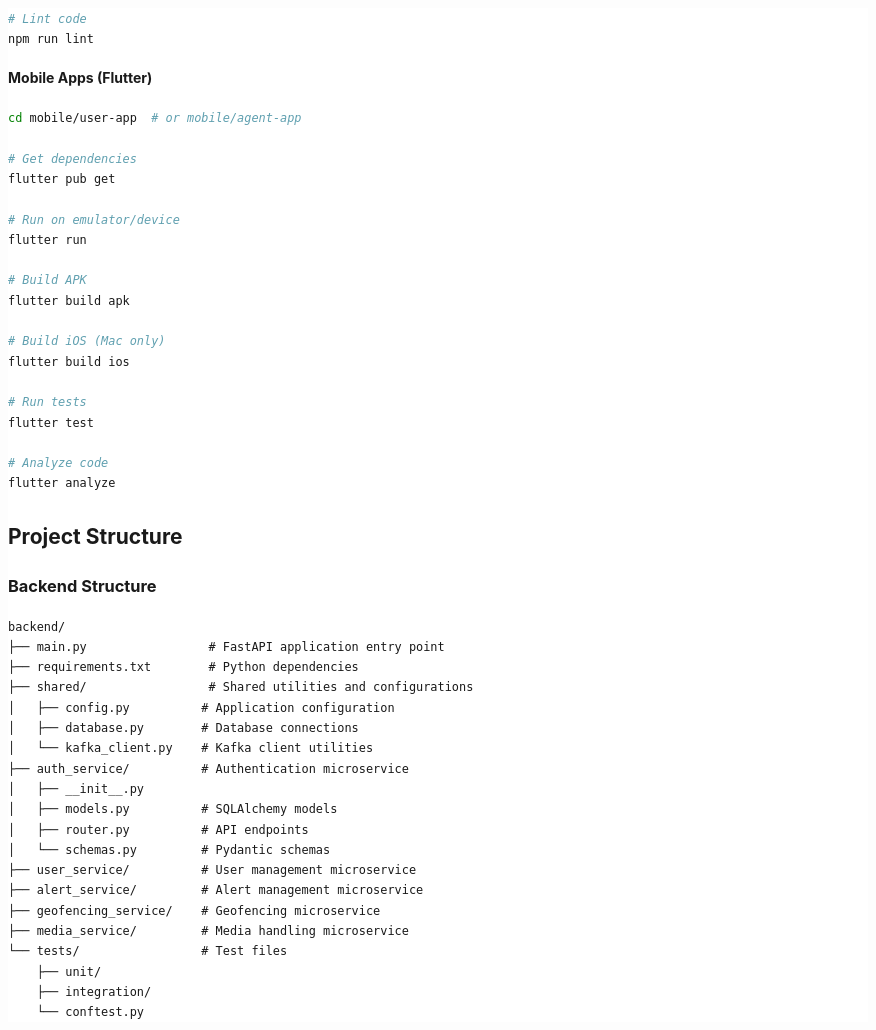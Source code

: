 ```bash
# Lint code
npm run lint
```

#### Mobile Apps (Flutter)
```bash
cd mobile/user-app  # or mobile/agent-app

# Get dependencies
flutter pub get

# Run on emulator/device
flutter run

# Build APK
flutter build apk

# Build iOS (Mac only)
flutter build ios

# Run tests
flutter test

# Analyze code
flutter analyze
```

## Project Structure

### Backend Structure
```
backend/
├── main.py                 # FastAPI application entry point
├── requirements.txt        # Python dependencies
├── shared/                 # Shared utilities and configurations
│   ├── config.py          # Application configuration
│   ├── database.py        # Database connections
│   └── kafka_client.py    # Kafka client utilities
├── auth_service/          # Authentication microservice
│   ├── __init__.py
│   ├── models.py          # SQLAlchemy models
│   ├── router.py          # API endpoints
│   └── schemas.py         # Pydantic schemas
├── user_service/          # User management microservice
├── alert_service/         # Alert management microservice
├── geofencing_service/    # Geofencing microservice
├── media_service/         # Media handling microservice
└── tests/                 # Test files
    ├── unit/
    ├── integration/
    └── conftest.py
```
